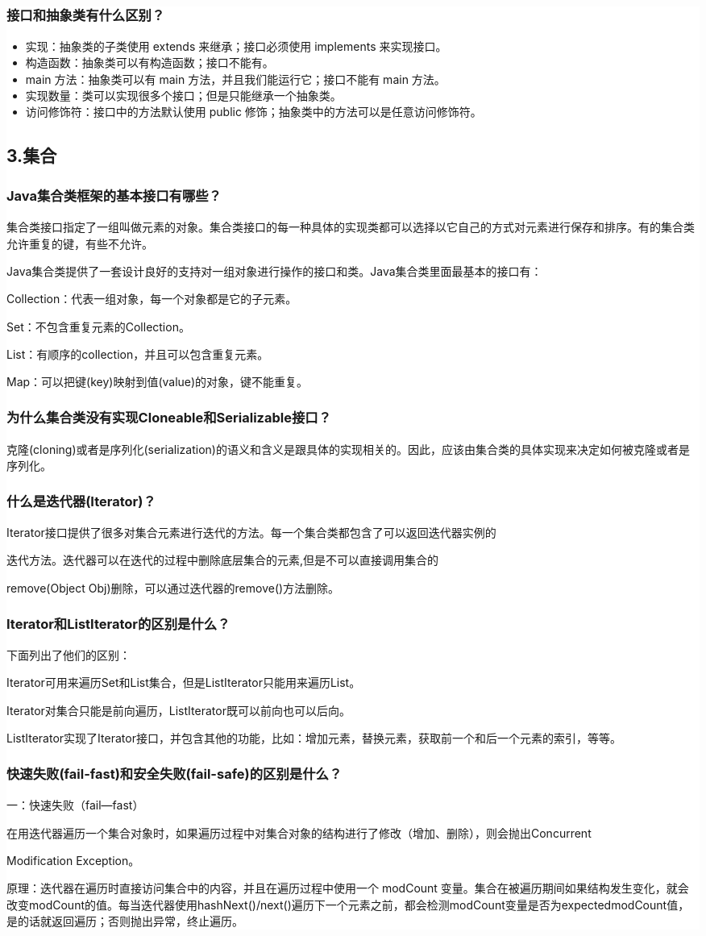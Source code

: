 ### 接口和抽象类有什么区别？

- 实现：抽象类的子类使用 extends 来继承；接口必须使用 implements 来实现接口。
- 构造函数：抽象类可以有构造函数；接口不能有。
- main 方法：抽象类可以有 main 方法，并且我们能运行它；接口不能有 main 方法。
- 实现数量：类可以实现很多个接口；但是只能继承一个抽象类。
- 访问修饰符：接口中的方法默认使用 public 修饰；抽象类中的方法可以是任意访问修饰符。

## 3.集合

### Java集合类框架的基本接口有哪些？

集合类接口指定了一组叫做元素的对象。集合类接口的每一种具体的实现类都可以选择以它自己的方式对元素进行保存和排序。有的集合类允许重复的键，有些不允许。

Java集合类提供了一套设计良好的支持对一组对象进行操作的接口和类。Java集合类里面最基本的接口有：

Collection：代表一组对象，每一个对象都是它的子元素。

Set：不包含重复元素的Collection。

List：有顺序的collection，并且可以包含重复元素。

Map：可以把键(key)映射到值(value)的对象，键不能重复。

### 为什么集合类没有实现Cloneable和Serializable接口？

克隆(cloning)或者是序列化(serialization)的语义和含义是跟具体的实现相关的。因此，应该由集合类的具体实现来决定如何被克隆或者是序列化。

### 什么是迭代器(Iterator)？

Iterator接口提供了很多对集合元素进行迭代的方法。每一个集合类都包含了可以返回迭代器实例的

迭代方法。迭代器可以在迭代的过程中删除底层集合的元素,但是不可以直接调用集合的

remove(Object Obj)删除，可以通过迭代器的remove()方法删除。

### Iterator和ListIterator的区别是什么？

下面列出了他们的区别：

Iterator可用来遍历Set和List集合，但是ListIterator只能用来遍历List。

Iterator对集合只能是前向遍历，ListIterator既可以前向也可以后向。

ListIterator实现了Iterator接口，并包含其他的功能，比如：增加元素，替换元素，获取前一个和后一个元素的索引，等等。

### 快速失败(fail-fast)和安全失败(fail-safe)的区别是什么？

一：快速失败（fail—fast）

在用迭代器遍历一个集合对象时，如果遍历过程中对集合对象的结构进行了修改（增加、删除），则会抛出Concurrent

Modification Exception。

原理：迭代器在遍历时直接访问集合中的内容，并且在遍历过程中使用一个 modCount 变量。集合在被遍历期间如果结构发生变化，就会改变modCount的值。每当迭代器使用hashNext()/next()遍历下一个元素之前，都会检测modCount变量是否为expectedmodCount值，是的话就返回遍历；否则抛出异常，终止遍历。

